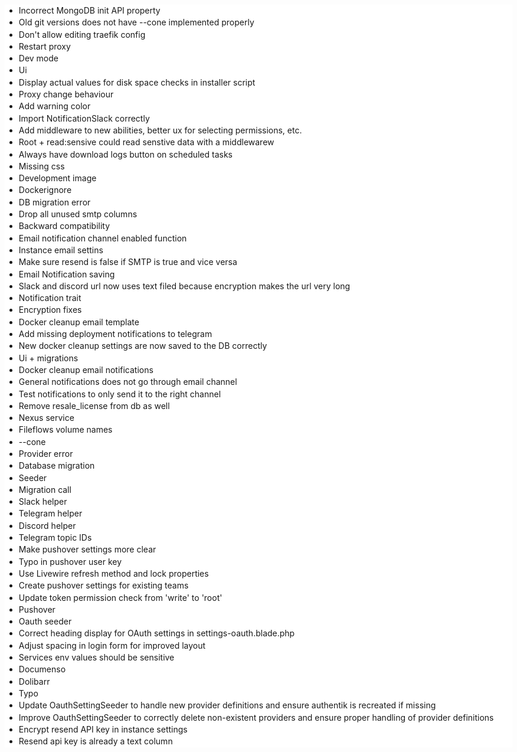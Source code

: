 - Incorrect MongoDB init API property
- Old git versions does not have --cone implemented properly
- Don't allow editing traefik config
- Restart proxy
- Dev mode
- Ui
- Display actual values for disk space checks in installer script
- Proxy change behaviour
- Add warning color
- Import NotificationSlack correctly
- Add middleware to new abilities, better ux for selecting permissions, etc.
- Root + read:sensive could read senstive data with a middlewarew
- Always have download logs button on scheduled tasks
- Missing css
- Development image
- Dockerignore
- DB migration error
- Drop all unused smtp columns
- Backward compatibility
- Email notification channel enabled function
- Instance email settins
- Make sure resend is false if SMTP is true and vice versa
- Email Notification saving
- Slack and discord url now uses text filed because encryption makes the url very long
- Notification trait
- Encryption fixes
- Docker cleanup email template
- Add missing deployment notifications to telegram
- New docker cleanup settings are now saved to the DB correctly
- Ui + migrations
- Docker cleanup email notifications
- General notifications does not go through email channel
- Test notifications to only send it to the right channel
- Remove resale_license from db as well
- Nexus service
- Fileflows volume names
- --cone
- Provider error
- Database migration
- Seeder
- Migration call
- Slack helper
- Telegram helper
- Discord helper
- Telegram topic IDs
- Make pushover settings more clear
- Typo in pushover user key
- Use Livewire refresh method and lock properties
- Create pushover settings for existing teams
- Update token permission check from 'write' to 'root'
- Pushover
- Oauth seeder
- Correct heading display for OAuth settings in settings-oauth.blade.php
- Adjust spacing in login form for improved layout
- Services env values should be sensitive
- Documenso
- Dolibarr
- Typo
- Update OauthSettingSeeder to handle new provider definitions and ensure authentik is recreated if missing
- Improve OauthSettingSeeder to correctly delete non-existent providers and ensure proper handling of provider definitions
- Encrypt resend API key in instance settings
- Resend api key is already a text column